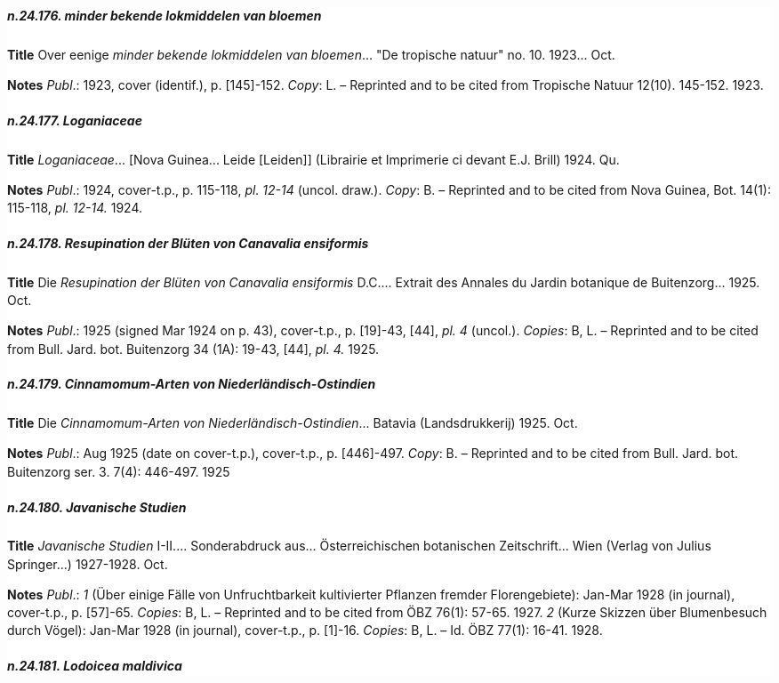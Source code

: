 ##### n.24.176. minder bekende lokmiddelen van bloemen

**Title**
Over eenige *minder bekende lokmiddelen van bloemen*... "De tropische natuur" no. 10. 1923... Oct.

**Notes**
*Publ*.: 1923, cover (identif.), p. \[145\]-152. *Copy*: L. – Reprinted and to be cited from Tropische Natuur 12(10). 145-152. 1923.

##### n.24.177. Loganiaceae

**Title**
*Loganiaceae*... \[Nova Guinea... Leide \[Leiden\]\] (Librairie et Imprimerie ci devant E.J. Brill) 1924. Qu.

**Notes**
*Publ*.: 1924, cover-t.p., p. 115-118, *pl. 12-14* (uncol. draw.). *Copy*: B. – Reprinted and to be cited from Nova Guinea, Bot. 14(1): 115-118, *pl. 12-14.* 1924.

##### n.24.178. Resupination der Blüten von Canavalia ensiformis

**Title**
Die *Resupination der Blüten von Canavalia ensiformis* D.C.... Extrait des Annales du Jardin botanique de Buitenzorg... 1925. Oct.

**Notes**
*Publ*.: 1925 (signed Mar 1924 on p. 43), cover-t.p., p. \[19\]-43, \[44\], *pl. 4* (uncol.). *Copies*: B, L.  – Reprinted and to be cited from Bull. Jard. bot. Buitenzorg 34 (1A): 19-43, \[44\], *pl. 4.* 1925.

##### n.24.179. Cinnamomum-Arten von Niederländisch-Ostindien

**Title**
Die *Cinnamomum-Arten von Niederländisch-Ostindien*... Batavia (Landsdrukkerij) 1925. Oct.

**Notes**
*Publ*.: Aug 1925 (date on cover-t.p.), cover-t.p., p. \[446\]-497. *Copy*: B. – Reprinted and to be cited from Bull. Jard. bot. Buitenzorg ser. 3. 7(4): 446-497. 1925

##### n.24.180. Javanische Studien

**Title**
*Javanische Studien* I-II.... Sonderabdruck aus... Österreichischen botanischen Zeitschrift... Wien (Verlag von Julius Springer...) 1927-1928. Oct.

**Notes**
*Publ*.: *1* (Über einige Fälle von Unfruchtbarkeit kultivierter Pflanzen fremder Florengebiete): Jan-Mar 1928 (in journal), cover-t.p., p. \[57\]-65. *Copies*: B, L. – Reprinted and to be cited from ÖBZ 76(1): 57-65. 1927.
*2* (Kurze Skizzen über Blumenbesuch durch Vögel): Jan-Mar 1928 (in journal), cover-t.p., p. \[1\]-16. *Copies*: B, L. – Id. ÖBZ 77(1): 16-41. 1928.

##### n.24.181. Lodoicea maldivica

